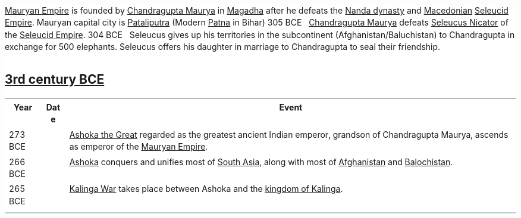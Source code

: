<td><a class="mw-redirect" title="Mauryan Empire" href="https://en.wikipedia.org/wiki/Mauryan_Empire">Mauryan Empire</a>&nbsp;is founded by&nbsp;<a title="Chandragupta Maurya" href="https://en.wikipedia.org/wiki/Chandragupta_Maurya">Chandragupta Maurya</a>&nbsp;in&nbsp;<a title="Magadha" href="https://en.wikipedia.org/wiki/Magadha">Magadha</a>&nbsp;after he defeats the&nbsp;<a class="mw-redirect" title="Nanda dynasty" href="https://en.wikipedia.org/wiki/Nanda_dynasty">Nanda dynasty</a>&nbsp;and&nbsp;<a class="mw-redirect" title="Macedon" href="https://en.wikipedia.org/wiki/Macedon">Macedonian</a>&nbsp;<a title="Seleucid Empire" href="https://en.wikipedia.org/wiki/Seleucid_Empire">Seleucid Empire</a>. Mauryan capital city is&nbsp;<a title="Pataliputra" href="https://en.wikipedia.org/wiki/Pataliputra">Pataliputra</a>&nbsp;(Modern&nbsp;<a title="Patna" href="https://en.wikipedia.org/wiki/Patna">Patna</a>&nbsp;in Bihar)</td>
</tr>
<tr>
<td>305 BCE</td>
<td>&nbsp;</td>
<td><a title="Chandragupta Maurya" href="https://en.wikipedia.org/wiki/Chandragupta_Maurya">Chandragupta Maurya</a>&nbsp;defeats&nbsp;<a class="mw-redirect" title="Seleucus Nicator" href="https://en.wikipedia.org/wiki/Seleucus_Nicator">Seleucus Nicator</a>&nbsp;of the&nbsp;<a title="Seleucid Empire" href="https://en.wikipedia.org/wiki/Seleucid_Empire">Seleucid Empire</a>.</td>
</tr>
<tr>
<td>304 BCE</td>
<td>&nbsp;</td>
<td>Seleucus gives up his territories in the subcontinent (Afghanistan/Baluchistan) to Chandragupta in exchange for 500 elephants. Seleucus offers his daughter in marriage to Chandragupta to seal their friendship.</td>
</tr>
</tbody>
</table>
<h2><span id="3rd_century_BCE" class="mw-headline"><a class="mw-redirect" title="3rd century BCE" href="https://en.wikipedia.org/wiki/3rd_century_BCE">3rd century BCE</a></span></h2>
<table class="wikitable">
<tbody>
<tr>
<th>Year</th>
<th>Date</th>
<th>Event</th>
</tr>
<tr>
<td>273 BCE</td>
<td>&nbsp;</td>
<td><a class="mw-redirect" title="Ashoka the Great" href="https://en.wikipedia.org/wiki/Ashoka_the_Great">Ashoka the Great</a>&nbsp;regarded as the greatest ancient Indian emperor, grandson of Chandragupta Maurya, ascends as emperor of the&nbsp;<a class="mw-redirect" title="Mauryan Empire" href="https://en.wikipedia.org/wiki/Mauryan_Empire">Mauryan Empire</a>.</td>
</tr>
<tr>
<td>266 BCE</td>
<td>&nbsp;</td>
<td><a title="Ashoka" href="https://en.wikipedia.org/wiki/Ashoka">Ashoka</a>&nbsp;conquers and unifies most of&nbsp;<a title="South Asia" href="https://en.wikipedia.org/wiki/South_Asia">South Asia</a>, along with most of&nbsp;<a title="Afghanistan" href="https://en.wikipedia.org/wiki/Afghanistan">Afghanistan</a>&nbsp;and&nbsp;<a title="Balochistan" href="https://en.wikipedia.org/wiki/Balochistan">Balochistan</a>.</td>
</tr>
<tr>
<td rowspan="2">265 BCE</td>
<td>&nbsp;</td>
<td><a title="Kalinga War" href="https://en.wikipedia.org/wiki/Kalinga_War">Kalinga War</a>&nbsp;takes place between Ashoka and the&nbsp;<a class="mw-redirect" title="Kalinga (historical kingdom)" href="https://en.wikipedia.org/wiki/Kalinga_(historical_kingdom)">kingdom of Kalinga</a>.</td>
</tr>
<tr>
<td>&nbsp;</td>